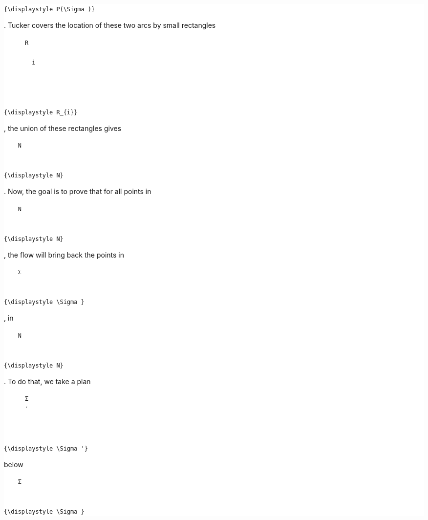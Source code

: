     
    {\displaystyle P(\Sigma )}
  
. Tucker covers the location of these two arcs by small rectangles 
  
    
      
        
          R
          
            i
          
        
      
    
    {\displaystyle R_{i}}
  
, the union of these rectangles gives 
  
    
      
        N
      
    
    {\displaystyle N}
  
. Now, the goal is to prove that for all points in 
  
    
      
        N
      
    
    {\displaystyle N}
  
, the flow will bring back the points in 
  
    
      
        Σ
      
    
    {\displaystyle \Sigma }
  
, in 
  
    
      
        N
      
    
    {\displaystyle N}
  
. To do that, we take a plan 
  
    
      
        
          Σ
          ′
        
      
    
    {\displaystyle \Sigma '}
  
 below 
  
    
      
        Σ
      
    
    {\displaystyle \Sigma }
  